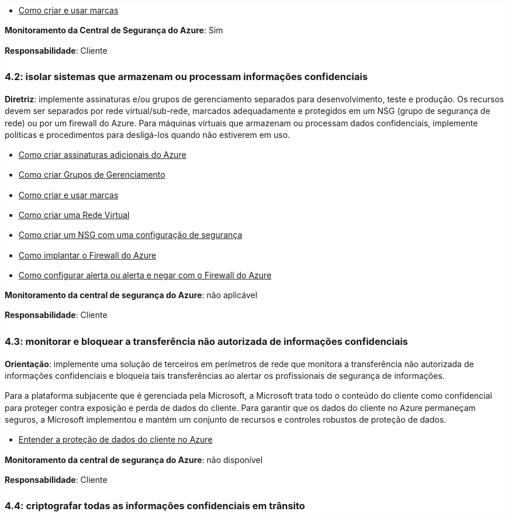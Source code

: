 * [Como criar e usar marcas](../../azure-resource-manager/management/tag-resources.md)

**Monitoramento da Central de Segurança do Azure**: Sim

**Responsabilidade**: Cliente

### <a name="42-isolate-systems-storing-or-processing-sensitive-information"></a>4.2: isolar sistemas que armazenam ou processam informações confidenciais

**Diretriz**: implemente assinaturas e/ou grupos de gerenciamento separados para desenvolvimento, teste e produção. Os recursos devem ser separados por rede virtual/sub-rede, marcados adequadamente e protegidos em um NSG (grupo de segurança de rede) ou por um firewall do Azure. Para máquinas virtuais que armazenam ou processam dados confidenciais, implemente políticas e procedimentos para desligá-los quando não estiverem em uso.

* [Como criar assinaturas adicionais do Azure](../../cost-management-billing/manage/create-subscription.md)

* [Como criar Grupos de Gerenciamento](../../governance/management-groups/create-management-group-portal.md)

* [Como criar e usar marcas](../../azure-resource-manager/management/tag-resources.md)

* [Como criar uma Rede Virtual](../../virtual-network/quick-create-portal.md)

* [Como criar um NSG com uma configuração de segurança](../../virtual-network/tutorial-filter-network-traffic.md)

* [Como implantar o Firewall do Azure](../../firewall/tutorial-firewall-deploy-portal.md)

* [Como configurar alerta ou alerta e negar com o Firewall do Azure](../../firewall/threat-intel.md)

**Monitoramento da central de segurança do Azure**: não aplicável

**Responsabilidade**: Cliente

### <a name="43-monitor-and-block-unauthorized-transfer-of-sensitive-information"></a>4.3: monitorar e bloquear a transferência não autorizada de informações confidenciais

**Orientação**: implemente uma solução de terceiros em perímetros de rede que monitora a transferência não autorizada de informações confidenciais e bloqueia tais transferências ao alertar os profissionais de segurança de informações.

Para a plataforma subjacente que é gerenciada pela Microsoft, a Microsoft trata todo o conteúdo do cliente como confidencial para proteger contra exposição e perda de dados do cliente. Para garantir que os dados do cliente no Azure permaneçam seguros, a Microsoft implementou e mantém um conjunto de recursos e controles robustos de proteção de dados.

* [Entender a proteção de dados do cliente no Azure](../../security/fundamentals/protection-customer-data.md)

**Monitoramento da central de segurança do Azure**: não disponível

**Responsabilidade**: Cliente

### <a name="44-encrypt-all-sensitive-information-in-transit"></a>4.4: criptografar todas as informações confidenciais em trânsito
